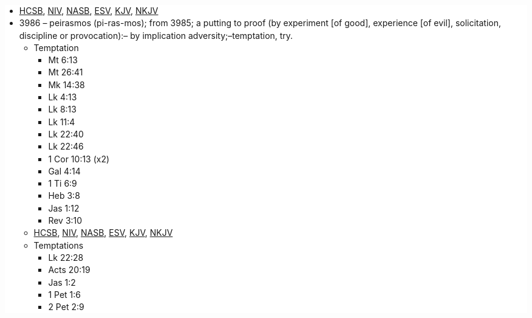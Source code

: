   
  - [HCSB](https://www.biblegateway.com/passage/?search=Mt+16%3A1%2C+Mt+19%3A3%2C+Mt+22%3A35%2C+Mk+8%3A11%2C+Mk+10%3A2%2C+Lk+11%3A16%2C+Jn+8%3A6&version=HCSB), [NIV](https://www.biblegateway.com/passage/?search=Mt+16%3A1%2C+Mt+19%3A3%2C+Mt+22%3A35%2C+Mk+8%3A11%2C+Mk+10%3A2%2C+Lk+11%3A16%2C+Jn+8%3A6&version=NIV), [NASB](https://www.biblegateway.com/passage/?search=Mt+16%3A1%2C+Mt+19%3A3%2C+Mt+22%3A35%2C+Mk+8%3A11%2C+Mk+10%3A2%2C+Lk+11%3A16%2C+Jn+8%3A6&version=NASB), [ESV](https://www.biblegateway.com/passage/?search=Mt+16%3A1%2C+Mt+19%3A3%2C+Mt+22%3A35%2C+Mk+8%3A11%2C+Mk+10%3A2%2C+Lk+11%3A16%2C+Jn+8%3A6&version=ESV), [KJV](https://www.biblegateway.com/passage/?search=Mt+16%3A1%2C+Mt+19%3A3%2C+Mt+22%3A35%2C+Mk+8%3A11%2C+Mk+10%3A2%2C+Lk+11%3A16%2C+Jn+8%3A6&version=KJV), [NKJV](https://www.biblegateway.com/passage/?search=Mt+16%3A1%2C+Mt+19%3A3%2C+Mt+22%3A35%2C+Mk+8%3A11%2C+Mk+10%3A2%2C+Lk+11%3A16%2C+Jn+8%3A6&version=NKJV)
- 3986 – peirasmos (pi-ras-mos); from 3985; a putting to proof (by experiment \[of good\], experience \[of evil\], solicitation, discipline or provocation):– by implication adversity;–temptation, try.
  - Temptation
      - Mt 6:13
      - Mt 26:41
      - Mk 14:38
      - Lk 4:13
      - Lk 8:13
      - Lk 11:4
      - Lk 22:40
      - Lk 22:46
      - 1 Cor 10:13 (x2)
      - Gal 4:14
      - 1 Ti 6:9
      - Heb 3:8
      - Jas 1:12
      - Rev 3:10
  - [HCSB](https://www.biblegateway.com/passage/?search=Mt+6%3A13%2C+Mt+26%3A41%2C+Mk+14%3A38%2C+Lk+4%3A13%2C+Lk+8%3A13%2C+Lk+11%3A4%2C+Lk+22%3A40%2C+Lk+22%3A46%2C+1+Cor+10%3A13%2C+Gal+4%3A14%2C+1+Ti+6%3A9%2C+Heb+3%3A8%2C+Jas+1%3A12%2C+Rev+3%3A10&version=HCSB), [NIV](https://www.biblegateway.com/passage/?search=Mt+6%3A13%2C+Mt+26%3A41%2C+Mk+14%3A38%2C+Lk+4%3A13%2C+Lk+8%3A13%2C+Lk+11%3A4%2C+Lk+22%3A40%2C+Lk+22%3A46%2C+1+Cor+10%3A13%2C+Gal+4%3A14%2C+1+Ti+6%3A9%2C+Heb+3%3A8%2C+Jas+1%3A12%2C+Rev+3%3A10&version=NIV), [NASB](https://www.biblegateway.com/passage/?search=Mt+6%3A13%2C+Mt+26%3A41%2C+Mk+14%3A38%2C+Lk+4%3A13%2C+Lk+8%3A13%2C+Lk+11%3A4%2C+Lk+22%3A40%2C+Lk+22%3A46%2C+1+Cor+10%3A13%2C+Gal+4%3A14%2C+1+Ti+6%3A9%2C+Heb+3%3A8%2C+Jas+1%3A12%2C+Rev+3%3A10&version=NASB), [ESV](https://www.biblegateway.com/passage/?search=Mt+6%3A13%2C+Mt+26%3A41%2C+Mk+14%3A38%2C+Lk+4%3A13%2C+Lk+8%3A13%2C+Lk+11%3A4%2C+Lk+22%3A40%2C+Lk+22%3A46%2C+1+Cor+10%3A13%2C+Gal+4%3A14%2C+1+Ti+6%3A9%2C+Heb+3%3A8%2C+Jas+1%3A12%2C+Rev+3%3A10&version=ESV), [KJV](https://www.biblegateway.com/passage/?search=Mt+6%3A13%2C+Mt+26%3A41%2C+Mk+14%3A38%2C+Lk+4%3A13%2C+Lk+8%3A13%2C+Lk+11%3A4%2C+Lk+22%3A40%2C+Lk+22%3A46%2C+1+Cor+10%3A13%2C+Gal+4%3A14%2C+1+Ti+6%3A9%2C+Heb+3%3A8%2C+Jas+1%3A12%2C+Rev+3%3A10&version=KJV), [NKJV](https://www.biblegateway.com/passage/?search=Mt+6%3A13%2C+Mt+26%3A41%2C+Mk+14%3A38%2C+Lk+4%3A13%2C+Lk+8%3A13%2C+Lk+11%3A4%2C+Lk+22%3A40%2C+Lk+22%3A46%2C+1+Cor+10%3A13%2C+Gal+4%3A14%2C+1+Ti+6%3A9%2C+Heb+3%3A8%2C+Jas+1%3A12%2C+Rev+3%3A10&version=KJV)
  - Temptations
      - Lk 22:28
      - Acts 20:19
      - Jas 1:2
      - 1 Pet 1:6
      - 2 Pet 2:9
  